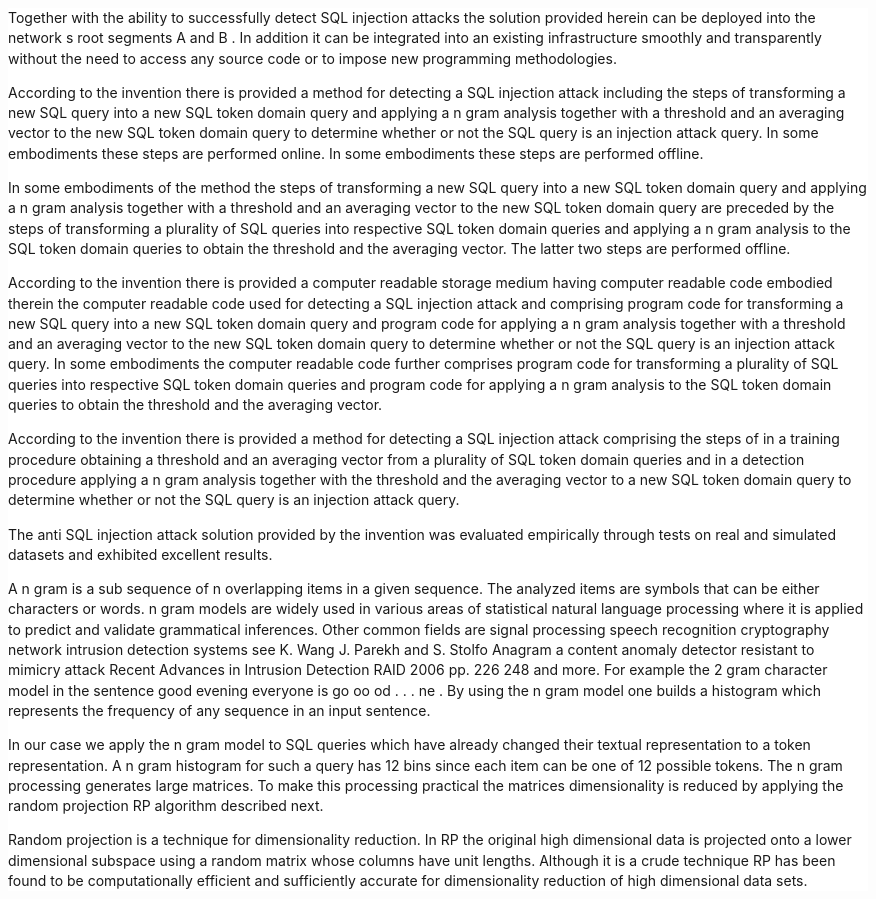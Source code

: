 Together with the ability to successfully detect SQL injection attacks the solution provided herein can be deployed into the network s root segments A and B . In addition it can be integrated into an existing infrastructure smoothly and transparently without the need to access any source code or to impose new programming methodologies.

According to the invention there is provided a method for detecting a SQL injection attack including the steps of transforming a new SQL query into a new SQL token domain query and applying a n gram analysis together with a threshold and an averaging vector to the new SQL token domain query to determine whether or not the SQL query is an injection attack query. In some embodiments these steps are performed online. In some embodiments these steps are performed offline.

In some embodiments of the method the steps of transforming a new SQL query into a new SQL token domain query and applying a n gram analysis together with a threshold and an averaging vector to the new SQL token domain query are preceded by the steps of transforming a plurality of SQL queries into respective SQL token domain queries and applying a n gram analysis to the SQL token domain queries to obtain the threshold and the averaging vector. The latter two steps are performed offline.

According to the invention there is provided a computer readable storage medium having computer readable code embodied therein the computer readable code used for detecting a SQL injection attack and comprising program code for transforming a new SQL query into a new SQL token domain query and program code for applying a n gram analysis together with a threshold and an averaging vector to the new SQL token domain query to determine whether or not the SQL query is an injection attack query. In some embodiments the computer readable code further comprises program code for transforming a plurality of SQL queries into respective SQL token domain queries and program code for applying a n gram analysis to the SQL token domain queries to obtain the threshold and the averaging vector.

According to the invention there is provided a method for detecting a SQL injection attack comprising the steps of in a training procedure obtaining a threshold and an averaging vector from a plurality of SQL token domain queries and in a detection procedure applying a n gram analysis together with the threshold and the averaging vector to a new SQL token domain query to determine whether or not the SQL query is an injection attack query.

The anti SQL injection attack solution provided by the invention was evaluated empirically through tests on real and simulated datasets and exhibited excellent results.

A n gram is a sub sequence of n overlapping items in a given sequence. The analyzed items are symbols that can be either characters or words. n gram models are widely used in various areas of statistical natural language processing where it is applied to predict and validate grammatical inferences. Other common fields are signal processing speech recognition cryptography network intrusion detection systems see K. Wang J. Parekh and S. Stolfo Anagram a content anomaly detector resistant to mimicry attack Recent Advances in Intrusion Detection RAID 2006 pp. 226 248 and more. For example the 2 gram character model in the sentence good evening everyone is go oo od . . . ne . By using the n gram model one builds a histogram which represents the frequency of any sequence in an input sentence.

In our case we apply the n gram model to SQL queries which have already changed their textual representation to a token representation. A n gram histogram for such a query has 12 bins since each item can be one of 12 possible tokens. The n gram processing generates large matrices. To make this processing practical the matrices dimensionality is reduced by applying the random projection RP algorithm described next.

Random projection is a technique for dimensionality reduction. In RP the original high dimensional data is projected onto a lower dimensional subspace using a random matrix whose columns have unit lengths. Although it is a crude technique RP has been found to be computationally efficient and sufficiently accurate for dimensionality reduction of high dimensional data sets.

